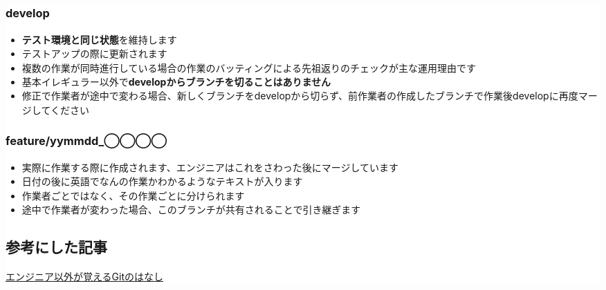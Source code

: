 ### develop
- **テスト環境と同じ状態**を維持します
- テストアップの際に更新されます
- 複数の作業が同時進行している場合の作業のバッティングによる先祖返りのチェックが主な運用理由です
- 基本イレギュラー以外で**developからブランチを切ることはありません**
- 修正で作業者が途中で変わる場合、新しくブランチをdevelopから切らず、前作業者の作成したブランチで作業後developに再度マージしてください


### feature/yymmdd_◯◯◯◯
- 実際に作業する際に作成されます、エンジニアはこれをさわった後にマージしています
- 日付の後に英語でなんの作業かわかるようなテキストが入ります
- 作業者ごとではなく、その作業ごとに分けられます
- 途中で作業者が変わった場合、このブランチが共有されることで引き継ぎます



## 参考にした記事

[エンジニア以外が覚えるGitのはなし](https://qiita.com/nanarya/items/6fbae1cb5efc3ea99eba)